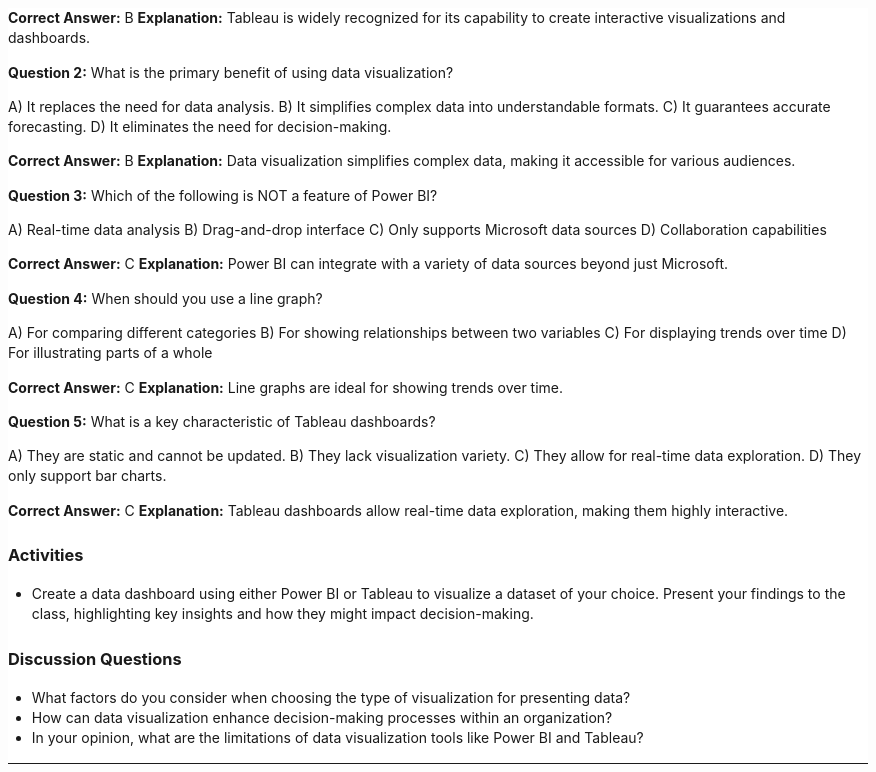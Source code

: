 **Correct Answer:** B
**Explanation:** Tableau is widely recognized for its capability to create interactive visualizations and dashboards.

**Question 2:** What is the primary benefit of using data visualization?

  A) It replaces the need for data analysis.
  B) It simplifies complex data into understandable formats.
  C) It guarantees accurate forecasting.
  D) It eliminates the need for decision-making.

**Correct Answer:** B
**Explanation:** Data visualization simplifies complex data, making it accessible for various audiences.

**Question 3:** Which of the following is NOT a feature of Power BI?

  A) Real-time data analysis
  B) Drag-and-drop interface
  C) Only supports Microsoft data sources
  D) Collaboration capabilities

**Correct Answer:** C
**Explanation:** Power BI can integrate with a variety of data sources beyond just Microsoft.

**Question 4:** When should you use a line graph?

  A) For comparing different categories
  B) For showing relationships between two variables
  C) For displaying trends over time
  D) For illustrating parts of a whole

**Correct Answer:** C
**Explanation:** Line graphs are ideal for showing trends over time.

**Question 5:** What is a key characteristic of Tableau dashboards?

  A) They are static and cannot be updated.
  B) They lack visualization variety.
  C) They allow for real-time data exploration.
  D) They only support bar charts.

**Correct Answer:** C
**Explanation:** Tableau dashboards allow real-time data exploration, making them highly interactive.

### Activities
- Create a data dashboard using either Power BI or Tableau to visualize a dataset of your choice. Present your findings to the class, highlighting key insights and how they might impact decision-making.

### Discussion Questions
- What factors do you consider when choosing the type of visualization for presenting data?
- How can data visualization enhance decision-making processes within an organization?
- In your opinion, what are the limitations of data visualization tools like Power BI and Tableau?

---